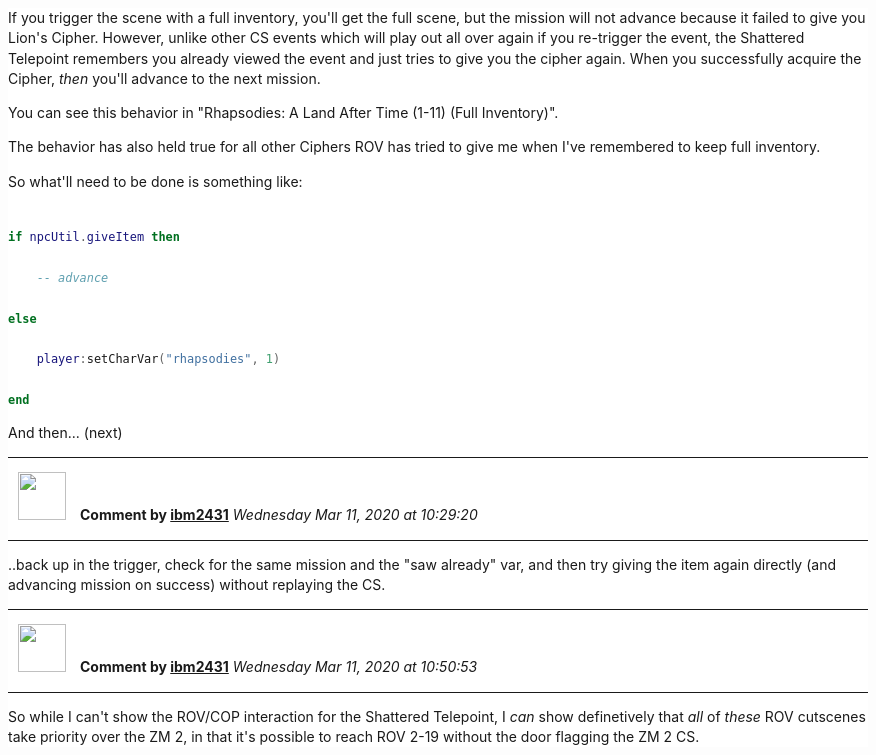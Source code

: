 If you trigger the scene with a full inventory, you'll get the full scene, but the mission will not advance because it failed to give you Lion's Cipher. However, unlike other CS events which will play out all over again if you re-trigger the event, the Shattered Telepoint remembers you already viewed the event and just tries to give you the cipher again. When you successfully acquire the Cipher, _then_ you'll advance to the next mission.



You can see this behavior in "Rhapsodies: A Land After Time (1-11) (Full Inventory)".



The behavior has also held true for all other Ciphers ROV has tried to give me when I've remembered to keep full inventory.



So what'll need to be done is something like:

```lua

if npcUtil.giveItem then

    -- advance

else

    player:setCharVar("rhapsodies", 1)

end

```



And then... (next)


----
<a href="https://github.com/ibm2431"><img src="https://avatars3.githubusercontent.com/u/13112942?v=4" width="48" height="48" hspace="10"></img></a> **Comment by [ibm2431](https://github.com/ibm2431)**
_Wednesday Mar 11, 2020 at 10:29:20_

----

..back up in the trigger, check for the same mission and the "saw already" var, and then try giving the item again directly (and advancing mission on success) without replaying the CS.


----
<a href="https://github.com/ibm2431"><img src="https://avatars3.githubusercontent.com/u/13112942?v=4" width="48" height="48" hspace="10"></img></a> **Comment by [ibm2431](https://github.com/ibm2431)**
_Wednesday Mar 11, 2020 at 10:50:53_

----

So while I can't show the ROV/COP interaction for the Shattered Telepoint, I _can_ show definetively that _all_ of _these_ ROV cutscenes take priority over the ZM 2, in that it's possible to reach ROV 2-19 without the door flagging the ZM 2 CS.


